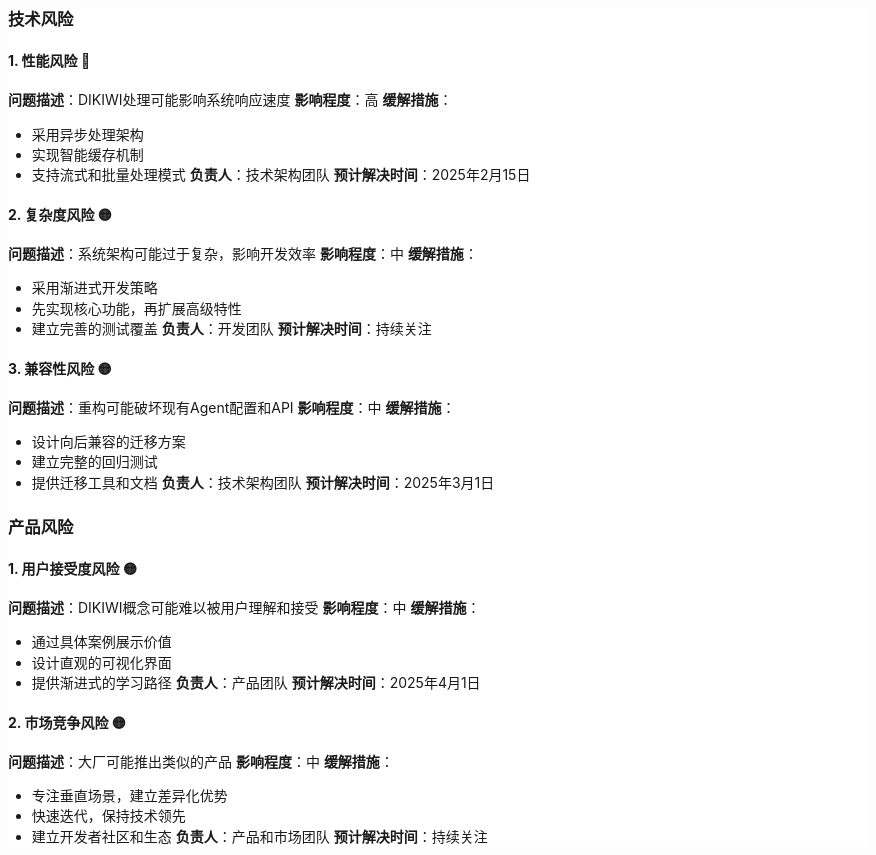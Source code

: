 ### 技术风险

#### 1. 性能风险 🔴
**问题描述**：DIKIWI处理可能影响系统响应速度
**影响程度**：高
**缓解措施**：
- 采用异步处理架构
- 实现智能缓存机制
- 支持流式和批量处理模式
**负责人**：技术架构团队
**预计解决时间**：2025年2月15日

#### 2. 复杂度风险 🟡
**问题描述**：系统架构可能过于复杂，影响开发效率
**影响程度**：中
**缓解措施**：
- 采用渐进式开发策略
- 先实现核心功能，再扩展高级特性
- 建立完善的测试覆盖
**负责人**：开发团队
**预计解决时间**：持续关注

#### 3. 兼容性风险 🟡
**问题描述**：重构可能破坏现有Agent配置和API
**影响程度**：中
**缓解措施**：
- 设计向后兼容的迁移方案
- 建立完整的回归测试
- 提供迁移工具和文档
**负责人**：技术架构团队
**预计解决时间**：2025年3月1日

### 产品风险

#### 1. 用户接受度风险 🟡
**问题描述**：DIKIWI概念可能难以被用户理解和接受
**影响程度**：中
**缓解措施**：
- 通过具体案例展示价值
- 设计直观的可视化界面
- 提供渐进式的学习路径
**负责人**：产品团队
**预计解决时间**：2025年4月1日

#### 2. 市场竞争风险 🟡
**问题描述**：大厂可能推出类似的产品
**影响程度**：中
**缓解措施**：
- 专注垂直场景，建立差异化优势
- 快速迭代，保持技术领先
- 建立开发者社区和生态
**负责人**：产品和市场团队
**预计解决时间**：持续关注
